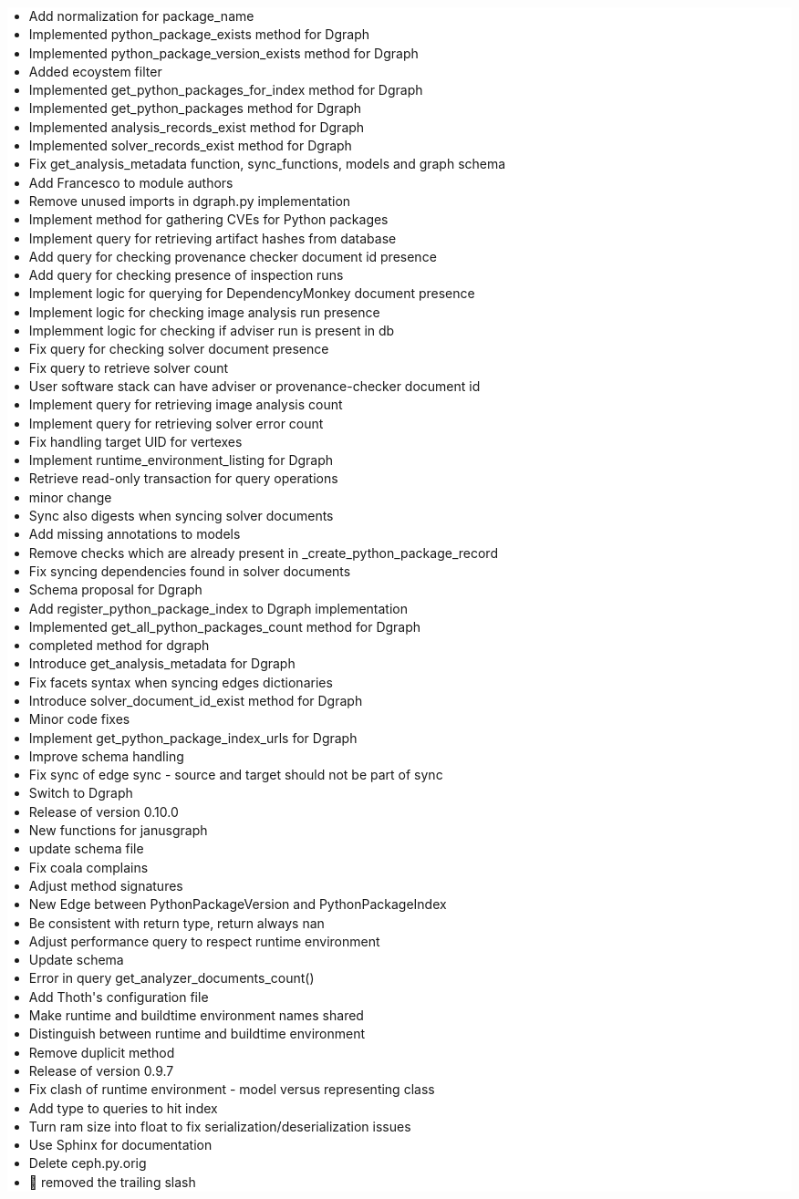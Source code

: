 * Add normalization for package_name
* Implemented python_package_exists method for Dgraph
* Implemented python_package_version_exists method for Dgraph
* Added ecoystem filter
* Implemented get_python_packages_for_index method for Dgraph
* Implemented get_python_packages method for Dgraph
* Implemented analysis_records_exist method for Dgraph
* Implemented solver_records_exist method for Dgraph
* Fix get_analysis_metadata function, sync_functions, models and graph schema
* Add Francesco to module authors
* Remove unused imports in dgraph.py implementation
* Implement method for gathering CVEs for Python packages
* Implement query for retrieving artifact hashes from database
* Add query for checking provenance checker document id presence
* Add query for checking presence of inspection runs
* Implement logic for querying for DependencyMonkey document presence
* Implement logic for checking image analysis run presence
* Implemment logic for checking if adviser run is present in db
* Fix query for checking solver document presence
* Fix query to retrieve solver count
* User software stack can have adviser or provenance-checker document id
* Implement query for retrieving image analysis count
* Implement query for retrieving solver error count
* Fix handling target UID for vertexes
* Implement runtime_environment_listing for Dgraph
* Retrieve read-only transaction for query operations
* minor change
* Sync also digests when syncing solver documents
* Add missing annotations to models
* Remove checks which are already present in _create_python_package_record
* Fix syncing dependencies found in solver documents
* Schema proposal for Dgraph
* Add register_python_package_index to Dgraph implementation
* Implemented get_all_python_packages_count method for Dgraph
* completed method for dgraph
* Introduce get_analysis_metadata for Dgraph
* Fix facets syntax when syncing edges dictionaries
* Introduce solver_document_id_exist method for Dgraph
* Minor code fixes
* Implement get_python_package_index_urls for Dgraph
* Improve schema handling
* Fix sync of edge sync - source and target should not be part of sync
* Switch to Dgraph
* Release of version 0.10.0
* New functions for janusgraph
* update schema file
* Fix coala complains
* Adjust method signatures
* New Edge between PythonPackageVersion and PythonPackageIndex
* Be consistent with return type, return always nan
* Adjust performance query to respect runtime environment
* Update schema
* Error in query get_analyzer_documents_count()
* Add Thoth's configuration file
* Make runtime and buildtime environment names shared
* Distinguish between runtime and buildtime environment
* Remove duplicit method
* Release of version 0.9.7
* Fix clash of runtime environment - model versus representing class
* Add type to queries to hit index
* Turn ram size into float to fix serialization/deserialization issues
* Use Sphinx for documentation
* Delete ceph.py.orig
* :bug: removed the trailing slash